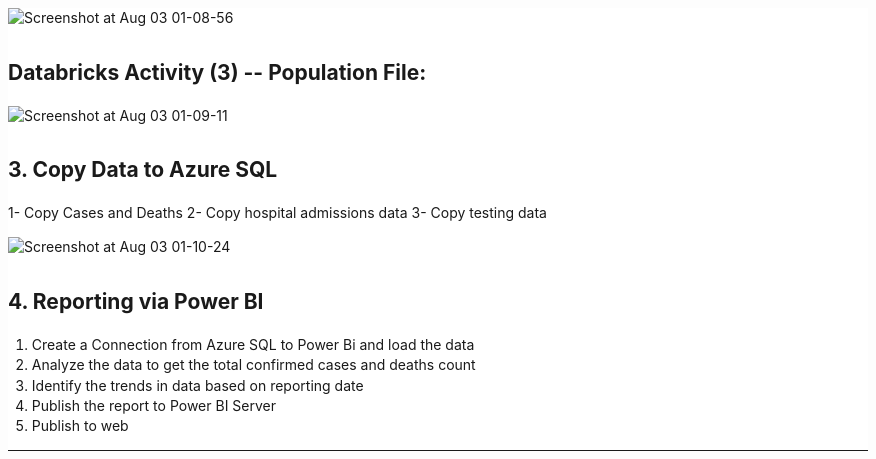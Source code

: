 
<img width="1372" alt="Screenshot at Aug 03 01-08-56" src="https://github.com/user-attachments/assets/b1483ff0-f9f6-4400-a7b1-8b89aa01a37d">



## Databricks Activity (3) -- Population File:


<img width="1030" alt="Screenshot at Aug 03 01-09-11" src="https://github.com/user-attachments/assets/09a53d9f-5df1-453e-b203-1963beef46e3">




## 3. Copy Data to Azure SQL
1- Copy Cases and Deaths
2- Copy hospital admissions data
3- Copy testing data


<img width="1267" alt="Screenshot at Aug 03 01-10-24" src="https://github.com/user-attachments/assets/edaf42fe-b88a-47c0-8eef-68f4c852d439">


## 4. Reporting via Power BI

1. Create a Connection from Azure SQL to Power Bi and load the data
2. Analyze the data to get the total confirmed cases and deaths count
3. Identify the trends in data based on reporting date
4. Publish the report to Power BI Server
5. Publish to web

---
